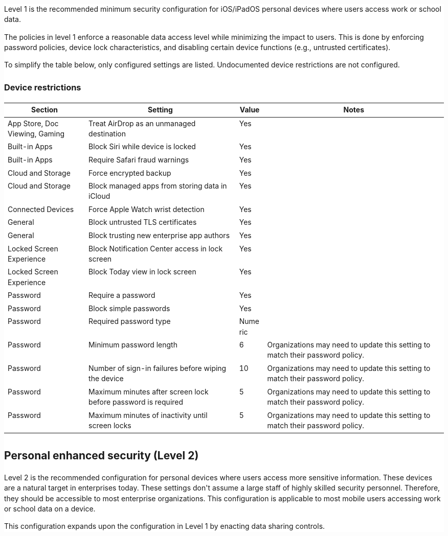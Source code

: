 Level 1 is the recommended minimum security configuration for iOS/iPadOS personal devices where users access work or school data.

The policies in level 1 enforce a reasonable data access level while minimizing the impact to users. This is done by enforcing password policies, device lock characteristics, and disabling certain device functions (e.g., untrusted certificates).  

To simplify the table below, only configured settings are listed. Undocumented device restrictions are not configured.

### Device restrictions

| Section | Setting | Value | Notes |
| ----- | ----- | ----- | ----- |
| App Store, Doc Viewing, Gaming | Treat AirDrop as an unmanaged destination | Yes ||
| Built-in Apps | Block Siri while device is locked | Yes ||
| Built-in Apps | Require Safari fraud warnings  | Yes ||
| Cloud and Storage | Force encrypted backup | Yes |  |
| Cloud and Storage | Block managed apps from storing data in iCloud | Yes |  |
| Connected Devices | Force Apple Watch wrist detection | Yes |  |
| General | Block untrusted TLS certificates | Yes |  |
| General | Block trusting new enterprise app authors | Yes |  |
| Locked Screen Experience | Block Notification Center access in lock screen | Yes |  |
| Locked Screen Experience | Block Today view in lock screen | Yes |  |
| Password | Require a password | Yes |  |
| Password | Block simple passwords | Yes |  |
| Password | Required password type | Numeric |  |
| Password | Minimum password length | 6 | Organizations may need to update this setting to match their password policy. |
| Password | Number of sign-in failures before wiping the device | 10 | Organizations may need to update this setting to match their password policy. |
| Password | Maximum minutes after screen lock before password is required | 5 | Organizations may need to update this setting to match their password policy. |
| Password | Maximum minutes of inactivity until screen locks  | 5 | Organizations may need to update this setting to match their password policy. |

## Personal enhanced security (Level 2)

Level 2 is the recommended configuration for personal devices where users access more sensitive information. These devices are a natural target in enterprises today. These settings don't assume a large staff of highly skilled security personnel. Therefore, they should be accessible to most enterprise organizations. This configuration is applicable to most mobile users accessing work or school data on a device.

This configuration expands upon the configuration in Level 1 by enacting data sharing controls.
